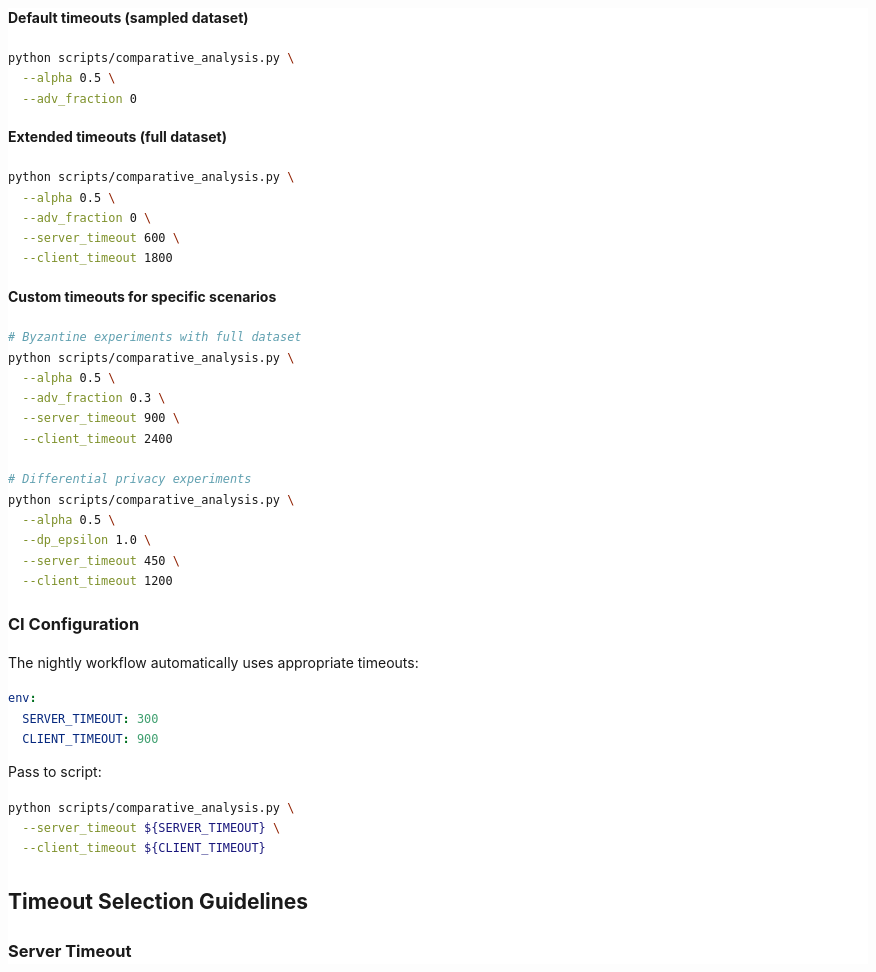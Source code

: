 #### Default timeouts (sampled dataset)
```bash
python scripts/comparative_analysis.py \
  --alpha 0.5 \
  --adv_fraction 0
```

#### Extended timeouts (full dataset)
```bash
python scripts/comparative_analysis.py \
  --alpha 0.5 \
  --adv_fraction 0 \
  --server_timeout 600 \
  --client_timeout 1800
```

#### Custom timeouts for specific scenarios
```bash
# Byzantine experiments with full dataset
python scripts/comparative_analysis.py \
  --alpha 0.5 \
  --adv_fraction 0.3 \
  --server_timeout 900 \
  --client_timeout 2400

# Differential privacy experiments
python scripts/comparative_analysis.py \
  --alpha 0.5 \
  --dp_epsilon 1.0 \
  --server_timeout 450 \
  --client_timeout 1200
```

### CI Configuration

The nightly workflow automatically uses appropriate timeouts:

```yaml
env:
  SERVER_TIMEOUT: 300
  CLIENT_TIMEOUT: 900
```

Pass to script:
```bash
python scripts/comparative_analysis.py \
  --server_timeout ${SERVER_TIMEOUT} \
  --client_timeout ${CLIENT_TIMEOUT}
```

## Timeout Selection Guidelines

### Server Timeout
